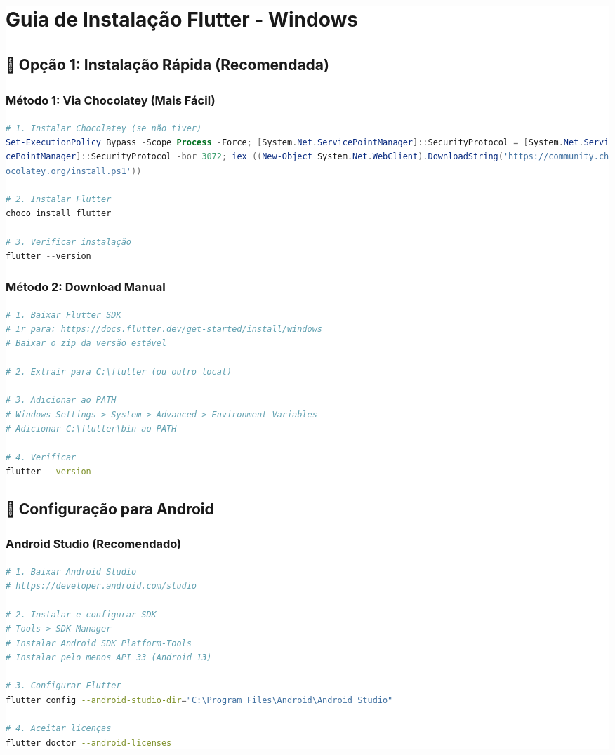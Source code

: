 # Guia de Instalação Flutter - Windows

## 🚀 Opção 1: Instalação Rápida (Recomendada)

### Método 1: Via Chocolatey (Mais Fácil)
```powershell
# 1. Instalar Chocolatey (se não tiver)
Set-ExecutionPolicy Bypass -Scope Process -Force; [System.Net.ServicePointManager]::SecurityProtocol = [System.Net.ServicePointManager]::SecurityProtocol -bor 3072; iex ((New-Object System.Net.WebClient).DownloadString('https://community.chocolatey.org/install.ps1'))

# 2. Instalar Flutter
choco install flutter

# 3. Verificar instalação
flutter --version
```

### Método 2: Download Manual
```bash
# 1. Baixar Flutter SDK
# Ir para: https://docs.flutter.dev/get-started/install/windows
# Baixar o zip da versão estável

# 2. Extrair para C:\flutter (ou outro local)

# 3. Adicionar ao PATH
# Windows Settings > System > Advanced > Environment Variables
# Adicionar C:\flutter\bin ao PATH

# 4. Verificar
flutter --version
```

## 📱 Configuração para Android

### Android Studio (Recomendado)
```bash
# 1. Baixar Android Studio
# https://developer.android.com/studio

# 2. Instalar e configurar SDK
# Tools > SDK Manager
# Instalar Android SDK Platform-Tools
# Instalar pelo menos API 33 (Android 13)

# 3. Configurar Flutter
flutter config --android-studio-dir="C:\Program Files\Android\Android Studio"

# 4. Aceitar licenças
flutter doctor --android-licenses
```
